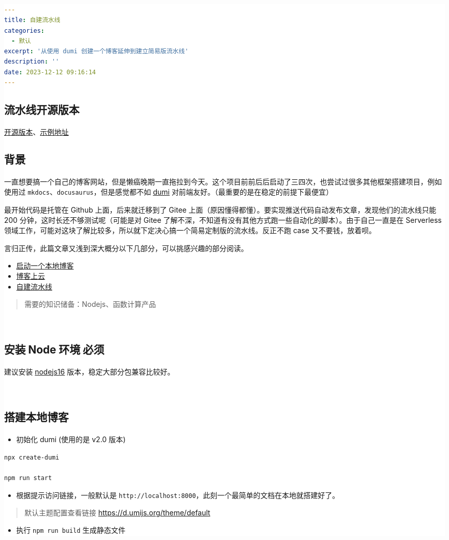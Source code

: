 ```yaml
---
title: 自建流水线
categories:
  - 默认
excerpt: '从使用 dumi 创建一个博客延伸到建立简易版流水线'
description: ''
date: 2023-12-12 09:16:14
---
```


## 流水线开源版本

[开源版本](https://github.com/Serverless-Devs/serverless-cd)、[示例地址](https://app.serverless-cd.cn)

## 背景

一直想要搞一个自己的博客网站，但是懒癌晚期一直拖拉到今天。这个项目前前后后启动了三四次，也尝试过很多其他框架搭建项目，例如使用过 `mkdocs`、`docusaurus`，但是感觉都不如 <a target="_blank" href="https://d.umijs.org/guide">dumi</a> 对前端友好。（最重要的是在稳定的前提下最便宜）

最开始代码是托管在 Github 上面，后来就迁移到了 Gitee 上面（原因懂得都懂）。要实现推送代码自动发布文章，发现他们的流水线只能 200 分钟，这时长还不够测试呢（可能是对 Gitee 了解不深，不知道有没有其他方式跑一些自动化的脚本）。由于自己一直是在 Serverless 领域工作，可能对这块了解比较多，所以就下定决心搞一个简易定制版的流水线。反正不跑 case 又不要钱，放着呗。

言归正传，此篇文章又浅到深大概分以下几部分，可以挑感兴趣的部分阅读。

- [启动一个本地博客](#搭建本地博客)
- [博客上云](#将博客托管到函数计算)
- [自建流水线](#自建流水线)

> 需要的知识储备：Nodejs、函数计算产品

<br />

## 安装 Node 环境 <Badge>必须</Badge>

建议安装 <a target="_blank" href="https://nodejs.org/download/release/latest-v16.x/">nodejs16</a> 版本，稳定大部分包兼容比较好。

<br />

## 搭建本地博客

- 初始化 dumi (使用的是 v2.0 版本)

```shell
npx create-dumi

npm run start
```

- 根据提示访问链接，一般默认是 `http://localhost:8000`，此刻一个最简单的文档在本地就搭建好了。

> 默认主题配置查看链接 <https://d.umijs.org/theme/default>

- 执行 `npm run build` 生成静态文件
